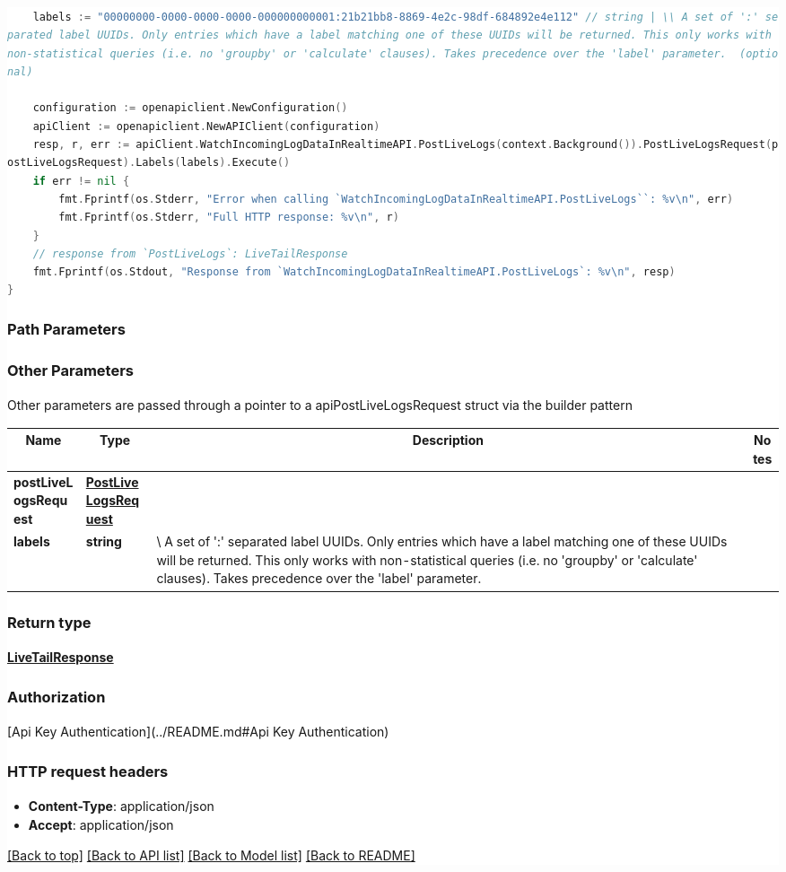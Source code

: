 ```go
	labels := "00000000-0000-0000-0000-000000000001:21b21bb8-8869-4e2c-98df-684892e4e112" // string | \\ A set of ':' separated label UUIDs. Only entries which have a label matching one of these UUIDs will be returned. This only works with non-statistical queries (i.e. no 'groupby' or 'calculate' clauses). Takes precedence over the 'label' parameter.  (optional)

	configuration := openapiclient.NewConfiguration()
	apiClient := openapiclient.NewAPIClient(configuration)
	resp, r, err := apiClient.WatchIncomingLogDataInRealtimeAPI.PostLiveLogs(context.Background()).PostLiveLogsRequest(postLiveLogsRequest).Labels(labels).Execute()
	if err != nil {
		fmt.Fprintf(os.Stderr, "Error when calling `WatchIncomingLogDataInRealtimeAPI.PostLiveLogs``: %v\n", err)
		fmt.Fprintf(os.Stderr, "Full HTTP response: %v\n", r)
	}
	// response from `PostLiveLogs`: LiveTailResponse
	fmt.Fprintf(os.Stdout, "Response from `WatchIncomingLogDataInRealtimeAPI.PostLiveLogs`: %v\n", resp)
}
```

### Path Parameters



### Other Parameters

Other parameters are passed through a pointer to a apiPostLiveLogsRequest struct via the builder pattern


Name | Type | Description  | Notes
------------- | ------------- | ------------- | -------------
 **postLiveLogsRequest** | [**PostLiveLogsRequest**](PostLiveLogsRequest.md) |  | 
 **labels** | **string** | \\ A set of &#39;:&#39; separated label UUIDs. Only entries which have a label matching one of these UUIDs will be returned. This only works with non-statistical queries (i.e. no &#39;groupby&#39; or &#39;calculate&#39; clauses). Takes precedence over the &#39;label&#39; parameter.  | 

### Return type

[**LiveTailResponse**](LiveTailResponse.md)

### Authorization

[Api Key Authentication](../README.md#Api Key Authentication)

### HTTP request headers

- **Content-Type**: application/json
- **Accept**: application/json

[[Back to top]](#) [[Back to API list]](../README.md#documentation-for-api-endpoints)
[[Back to Model list]](../README.md#documentation-for-models)
[[Back to README]](../README.md)

